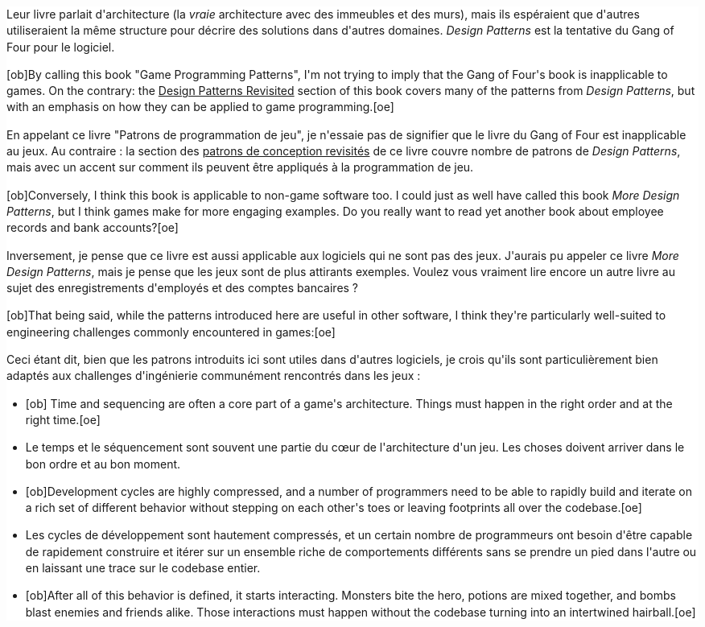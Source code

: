 Leur livre parlait d'architecture (la *vraie* architecture avec des immeubles et des murs), mais ils espéraient que d'autres utiliseraient la même structure pour décrire des solutions dans d'autres domaines. *Design Patterns* est la tentative du Gang of Four pour le logiciel.

</aside>

[ob]By calling this book "Game Programming Patterns", I'm not trying to imply that
the Gang of Four's book is <span name="nongames">inapplicable</span> to games.
On the contrary: the [Design Patterns Revisited](design-patterns-revisited.html)
section of this book covers many of the patterns from *Design
Patterns*, but with an emphasis on how they can be applied to game
programming.[oe]

En appelant ce livre "Patrons de programmation de jeu", je n'essaie pas de signifier que le livre du Gang of Four est <span name="nongames">inapplicable</span> au jeux. Au contraire : la section des [patrons de conception revisités](design-patterns-revisited.html) de ce livre couvre nombre de patrons de *Design Patterns*, mais avec un accent sur comment ils peuvent être appliqués à la programmation de jeu.

[ob]Conversely, I think this book is applicable to non-game software too. I could
just as well have called this book *More Design Patterns*, but I think games
make for more engaging examples. Do you really want to read yet another book
about employee records and bank accounts?[oe]

Inversement, je pense que ce livre est aussi applicable aux logiciels qui ne sont pas des jeux. J'aurais pu appeler ce livre *More Design Patterns*, mais je pense que les jeux sont de plus attirants exemples. Voulez vous vraiment lire encore un autre livre au sujet des enregistrements d'employés et des comptes bancaires ?

[ob]That being said, while the patterns introduced here are useful in other
software, I think they're particularly well-suited to engineering challenges
commonly encountered in games:[oe]

Ceci étant dit, bien que les patrons introduits ici sont utiles dans d'autres logiciels, je crois qu'ils sont particulièrement bien adaptés aux challenges d'ingénierie communément rencontrés dans les jeux :

* [ob]   Time and sequencing are often a core part of a game's architecture. Things
    must happen in the right order and at the right time.[oe]

* Le temps et le séquencement sont souvent une partie du c&oelig;ur de l'architecture d'un jeu. Les choses doivent arriver dans le bon ordre et au bon moment.

* [ob]Development cycles are highly compressed, and a number of programmers need
    to be able to rapidly build and iterate on a rich set of different
    behavior without stepping on each other's toes or leaving footprints all
    over the codebase.[oe]

* Les cycles de développement sont hautement compressés, et un certain nombre de programmeurs ont besoin d'être capable de rapidement construire et itérer sur un ensemble riche de comportements différents sans se prendre un pied dans l'autre ou en laissant une trace sur le codebase entier.

* [ob]After all of this behavior is defined, it starts interacting. Monsters
    bite the hero, potions are mixed together, and bombs blast enemies and
    friends alike. Those interactions must happen without the codebase turning
    into an intertwined hairball.[oe]

